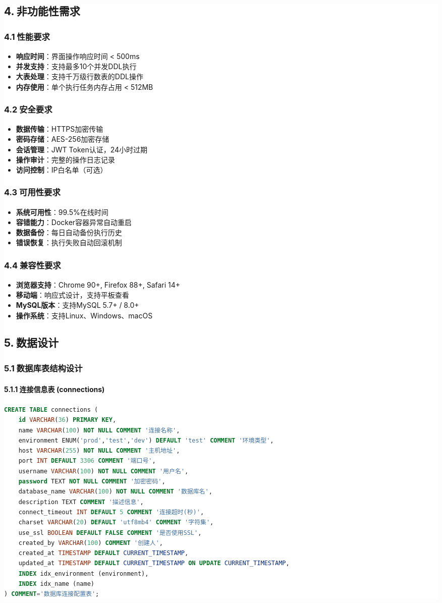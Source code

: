## 4. 非功能性需求

### 4.1 性能要求
- **响应时间**：界面操作响应时间 < 500ms
- **并发支持**：支持最多10个并发DDL执行
- **大表处理**：支持千万级行数表的DDL操作
- **内存使用**：单个执行任务内存占用 < 512MB

### 4.2 安全要求
- **数据传输**：HTTPS加密传输
- **密码存储**：AES-256加密存储
- **会话管理**：JWT Token认证，24小时过期
- **操作审计**：完整的操作日志记录
- **访问控制**：IP白名单（可选）

### 4.3 可用性要求
- **系统可用性**：99.5%在线时间
- **容错能力**：Docker容器异常自动重启
- **数据备份**：每日自动备份执行历史
- **错误恢复**：执行失败自动回滚机制

### 4.4 兼容性要求
- **浏览器支持**：Chrome 90+, Firefox 88+, Safari 14+
- **移动端**：响应式设计，支持平板查看
- **MySQL版本**：支持MySQL 5.7+ / 8.0+
- **操作系统**：支持Linux、Windows、macOS

## 5. 数据设计

### 5.1 数据库表结构设计

#### 5.1.1 连接信息表 (connections)
```sql
CREATE TABLE connections (
    id VARCHAR(36) PRIMARY KEY,
    name VARCHAR(100) NOT NULL COMMENT '连接名称',
    environment ENUM('prod','test','dev') DEFAULT 'test' COMMENT '环境类型',
    host VARCHAR(255) NOT NULL COMMENT '主机地址',
    port INT DEFAULT 3306 COMMENT '端口号',
    username VARCHAR(100) NOT NULL COMMENT '用户名',
    password TEXT NOT NULL COMMENT '加密密码',
    database_name VARCHAR(100) NOT NULL COMMENT '数据库名',
    description TEXT COMMENT '描述信息',
    connect_timeout INT DEFAULT 5 COMMENT '连接超时(秒)',
    charset VARCHAR(20) DEFAULT 'utf8mb4' COMMENT '字符集',
    use_ssl BOOLEAN DEFAULT FALSE COMMENT '是否使用SSL',
    created_by VARCHAR(100) COMMENT '创建人',
    created_at TIMESTAMP DEFAULT CURRENT_TIMESTAMP,
    updated_at TIMESTAMP DEFAULT CURRENT_TIMESTAMP ON UPDATE CURRENT_TIMESTAMP,
    INDEX idx_environment (environment),
    INDEX idx_name (name)
) COMMENT='数据库连接配置表';
```
